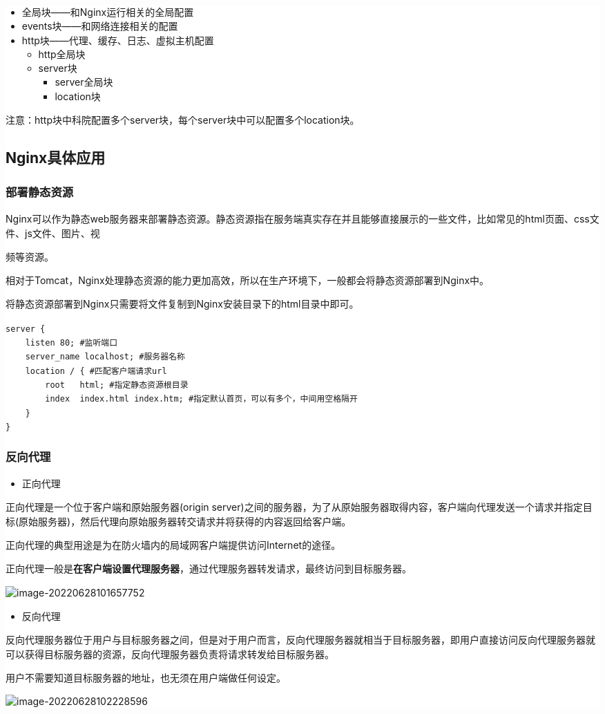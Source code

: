 * 全局块——和Nginx运行相关的全局配置
* events块——和网络连接相关的配置
* http块——代理、缓存、日志、虚拟主机配置
  * http全局块
  * server块
    * server全局块
    * location块

注意：http块中科院配置多个server块，每个server块中可以配置多个location块。



## Nginx具体应用

### 部署静态资源

Nginx可以作为静态web服务器来部署静态资源。静态资源指在服务端真实存在并且能够直接展示的一些文件，比如常见的html页面、css文件、js文件、图片、视

频等资源。

相对于Tomcat，Nginx处理静态资源的能力更加高效，所以在生产环境下，一般都会将静态资源部署到Nginx中。

将静态资源部署到Nginx只需要将文件复制到Nginx安装目录下的html目录中即可。

```shell
server {
	listen 80; #监听端口
    server_name localhost; #服务器名称
    location / { #匹配客户端请求url
		root   html; #指定静态资源根目录
        index  index.html index.htm; #指定默认首页，可以有多个，中间用空格隔开
    }
}
```



### 反向代理

* 正向代理

正向代理是一个位于客户端和原始服务器(origin server)之间的服务器，为了从原始服务器取得内容，客户端向代理发送一个请求并指定目标(原始服务器)，然后代理向原始服务器转交请求并将获得的内容返回给客户端。

正向代理的典型用途是为在防火墙内的局域网客户端提供访问Internet的途径。

正向代理一般是**在客户端设置代理服务器**，通过代理服务器转发请求，最终访问到目标服务器。

![image-20220628101657752](https://cdn.jsdelivr.net/gh/binbinit/imageBed@main//image-20220628101657752.png)



* 反向代理

反向代理服务器位于用户与目标服务器之间，但是对于用户而言，反向代理服务器就相当于目标服务器，即用户直接访问反向代理服务器就可以获得目标服务器的资源，反向代理服务器负责将请求转发给目标服务器。

用户不需要知道目标服务器的地址，也无须在用户端做任何设定。

![image-20220628102228596](https://cdn.jsdelivr.net/gh/binbinit/imageBed@main//image-20220628102228596.png)
